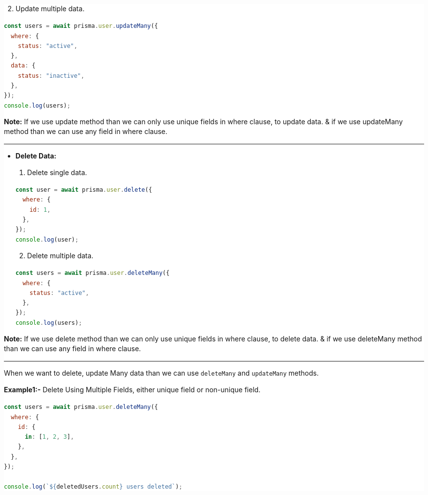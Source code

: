   2. Update multiple data.

  ```js
  const users = await prisma.user.updateMany({
    where: {
      status: "active",
    },
    data: {
      status: "inactive",
    },
  });
  console.log(users);
  ```

**Note:** If we use update method than we can only use unique fields in where clause, to update data. & if we use updateMany method than we can use any field in where clause.

---

- **Delete Data:**

  1. Delete single data.

  ```js
  const user = await prisma.user.delete({
    where: {
      id: 1,
    },
  });
  console.log(user);
  ```

  2. Delete multiple data.

  ```js
  const users = await prisma.user.deleteMany({
    where: {
      status: "active",
    },
  });
  console.log(users);
  ```

**Note:** If we use delete method than we can only use unique fields in where clause, to delete data. & if we use deleteMany method than we can use any field in where clause.

---

When we want to delete, update Many data than we can use `deleteMany` and `updateMany` methods.

**Example1:-** Delete Using Multiple Fields, either unique field or non-unique field.

```js
const users = await prisma.user.deleteMany({
  where: {
    id: {
      in: [1, 2, 3],
    },
  },
});

console.log(`${deletedUsers.count} users deleted`);
```
